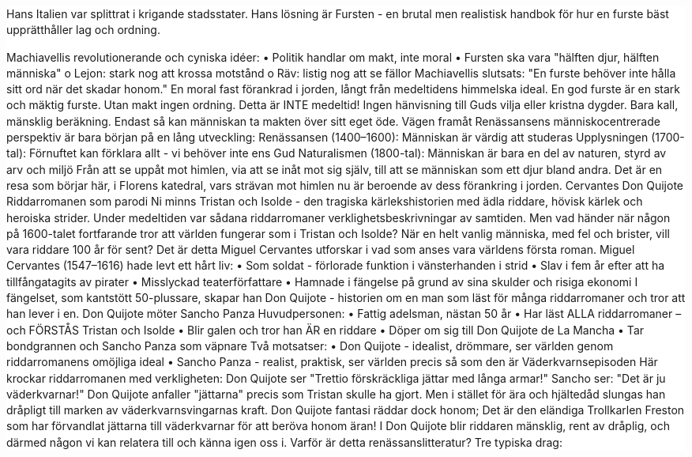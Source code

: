 Hans Italien var splittrat i krigande stadsstater. Hans lösning är Fursten - en brutal men realistisk handbok för hur en furste bäst upprätthåller lag och ordning.

Machiavellis revolutionerande och cyniska idéer:
• Politik handlar om makt, inte moral
• Fursten ska vara "hälften djur, hälften människa"
o Lejon: stark nog att krossa motstånd
o Räv: listig nog att se fällor
Machiavellis slutsats: "En furste behöver inte hålla sitt ord när det skadar honom." En moral fast förankrad i jorden, långt från medeltidens himmelska ideal. En god furste är en stark och mäktig furste. Utan makt ingen ordning.
Detta är INTE medeltid! Ingen hänvisning till Guds vilja eller kristna dygder. Bara kall, mänsklig beräkning. Endast så kan människan ta makten över sitt eget öde.
Vägen framåt
Renässansens människocentrerade perspektiv är bara början på en lång utveckling:
Renässansen (1400–1600): Människan är värdig att studeras
Upplysningen (1700-tal): Förnuftet kan förklara allt - vi behöver inte ens Gud
Naturalismen (1800-tal): Människan är bara en del av naturen, styrd av arv och miljö
Från att se uppåt mot himlen, via att se inåt mot sig själv, till att se människan som ett djur bland andra. Det är en resa som börjar här, i Florens katedral, vars strävan mot himlen nu är beroende av dess förankring i jorden.
Cervantes Don Quijote
Riddarromanen som parodi
Ni minns Tristan och Isolde - den tragiska kärlekshistorien med ädla riddare, hövisk kärlek och heroiska strider. Under medeltiden var sådana riddarromaner verklighetsbeskrivningar av samtiden.
Men vad händer när någon på 1600-talet fortfarande tror att världen fungerar som i Tristan och Isolde? När en helt vanlig människa, med fel och brister, vill vara riddare 100 år för sent? Det är detta Miguel Cervantes utforskar i vad som anses vara världens första roman.
Miguel Cervantes (1547–1616) hade levt ett hårt liv:
• Som soldat - förlorade funktion i vänsterhanden i strid
• Slav i fem år efter att ha tillfångatagits av pirater
• Misslyckad teaterförfattare
• Hamnade i fängelse på grund av sina skulder och risiga ekonomi
I fängelset, som kantstött 50-plussare, skapar han Don Quijote - historien om en man som läst för många riddarromaner och tror att han lever i en.
Don Quijote möter Sancho Panza
Huvudpersonen:
• Fattig adelsman, nästan 50 år
• Har läst ALLA riddarromaner – och FÖRSTÅS Tristan och Isolde
• Blir galen och tror han ÄR en riddare
• Döper om sig till Don Quijote de La Mancha
• Tar bondgrannen och Sancho Panza som väpnare
Två motsatser:
• Don Quijote - idealist, drömmare, ser världen genom riddarromanens omöjliga ideal
• Sancho Panza - realist, praktisk, ser världen precis så som den är
Väderkvarnsepisoden
Här krockar riddarromanen med verkligheten:
Don Quijote ser "Trettio förskräckliga jättar med långa armar!" Sancho ser: "Det är ju väderkvarnar!"
Don Quijote anfaller "jättarna" precis som Tristan skulle ha gjort. Men i stället för ära och hjältedåd slungas han dråpligt till marken av väderkvarnsvingarnas kraft.
Don Quijote fantasi räddar dock honom; Det är den eländiga Trollkarlen Freston som har förvandlat jättarna till väderkvarnar för att beröva honom äran!
I Don Quijote blir riddaren mänsklig, rent av dråplig, och därmed någon vi kan relatera till och känna igen oss i.
Varför är detta renässanslitteratur?
Tre typiska drag:
